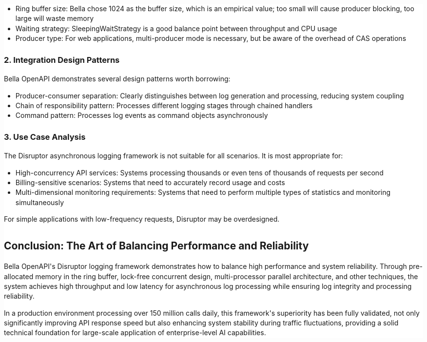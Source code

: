 - Ring buffer size: Bella chose 1024 as the buffer size, which is an empirical value; too small will cause producer blocking, too large will waste memory
- Waiting strategy: SleepingWaitStrategy is a good balance point between throughput and CPU usage
- Producer type: For web applications, multi-producer mode is necessary, but be aware of the overhead of CAS operations

### 2. Integration Design Patterns

Bella OpenAPI demonstrates several design patterns worth borrowing:

- Producer-consumer separation: Clearly distinguishes between log generation and processing, reducing system coupling
- Chain of responsibility pattern: Processes different logging stages through chained handlers
- Command pattern: Processes log events as command objects asynchronously

### 3. Use Case Analysis

The Disruptor asynchronous logging framework is not suitable for all scenarios. It is most appropriate for:

- High-concurrency API services: Systems processing thousands or even tens of thousands of requests per second
- Billing-sensitive scenarios: Systems that need to accurately record usage and costs
- Multi-dimensional monitoring requirements: Systems that need to perform multiple types of statistics and monitoring simultaneously

For simple applications with low-frequency requests, Disruptor may be overdesigned.

## Conclusion: The Art of Balancing Performance and Reliability

Bella OpenAPI's Disruptor logging framework demonstrates how to balance high performance and system reliability. Through pre-allocated memory in the ring buffer, lock-free concurrent design, multi-processor parallel architecture, and other techniques, the system achieves high throughput and low latency for asynchronous log processing while ensuring log integrity and processing reliability.

In a production environment processing over 150 million calls daily, this framework's superiority has been fully validated, not only significantly improving API response speed but also enhancing system stability during traffic fluctuations, providing a solid technical foundation for large-scale application of enterprise-level AI capabilities.